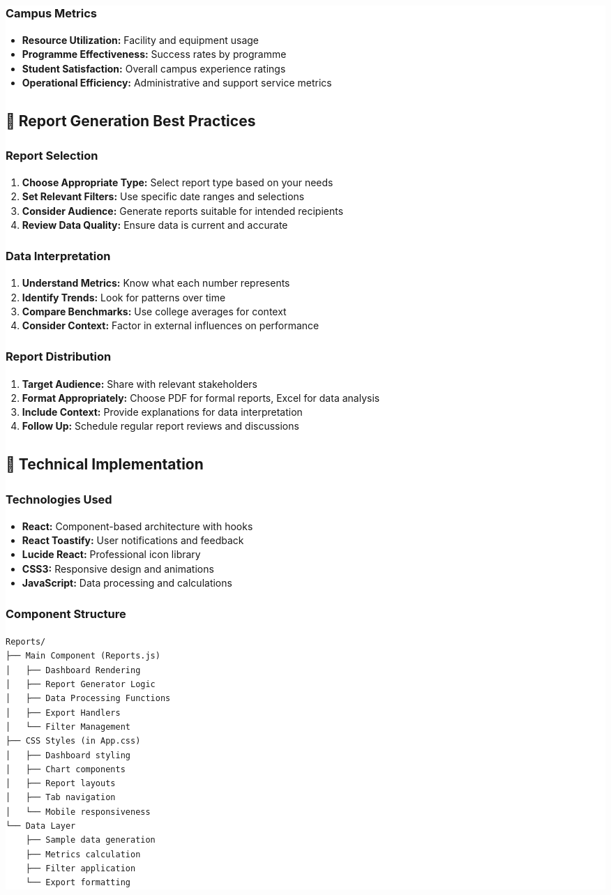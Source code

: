 ### **Campus Metrics**
- **Resource Utilization:** Facility and equipment usage
- **Programme Effectiveness:** Success rates by programme
- **Student Satisfaction:** Overall campus experience ratings
- **Operational Efficiency:** Administrative and support service metrics

## 🎯 Report Generation Best Practices

### **Report Selection**
1. **Choose Appropriate Type:** Select report type based on your needs
2. **Set Relevant Filters:** Use specific date ranges and selections
3. **Consider Audience:** Generate reports suitable for intended recipients
4. **Review Data Quality:** Ensure data is current and accurate

### **Data Interpretation**
1. **Understand Metrics:** Know what each number represents
2. **Identify Trends:** Look for patterns over time
3. **Compare Benchmarks:** Use college averages for context
4. **Consider Context:** Factor in external influences on performance

### **Report Distribution**
1. **Target Audience:** Share with relevant stakeholders
2. **Format Appropriately:** Choose PDF for formal reports, Excel for data analysis
3. **Include Context:** Provide explanations for data interpretation
4. **Follow Up:** Schedule regular report reviews and discussions

## 🔧 Technical Implementation

### **Technologies Used**
- **React:** Component-based architecture with hooks
- **React Toastify:** User notifications and feedback
- **Lucide React:** Professional icon library
- **CSS3:** Responsive design and animations
- **JavaScript:** Data processing and calculations

### **Component Structure**
```
Reports/
├── Main Component (Reports.js)
│   ├── Dashboard Rendering
│   ├── Report Generator Logic
│   ├── Data Processing Functions
│   ├── Export Handlers
│   └── Filter Management
├── CSS Styles (in App.css)
│   ├── Dashboard styling
│   ├── Chart components
│   ├── Report layouts
│   ├── Tab navigation
│   └── Mobile responsiveness
└── Data Layer
    ├── Sample data generation
    ├── Metrics calculation
    ├── Filter application
    └── Export formatting
```

